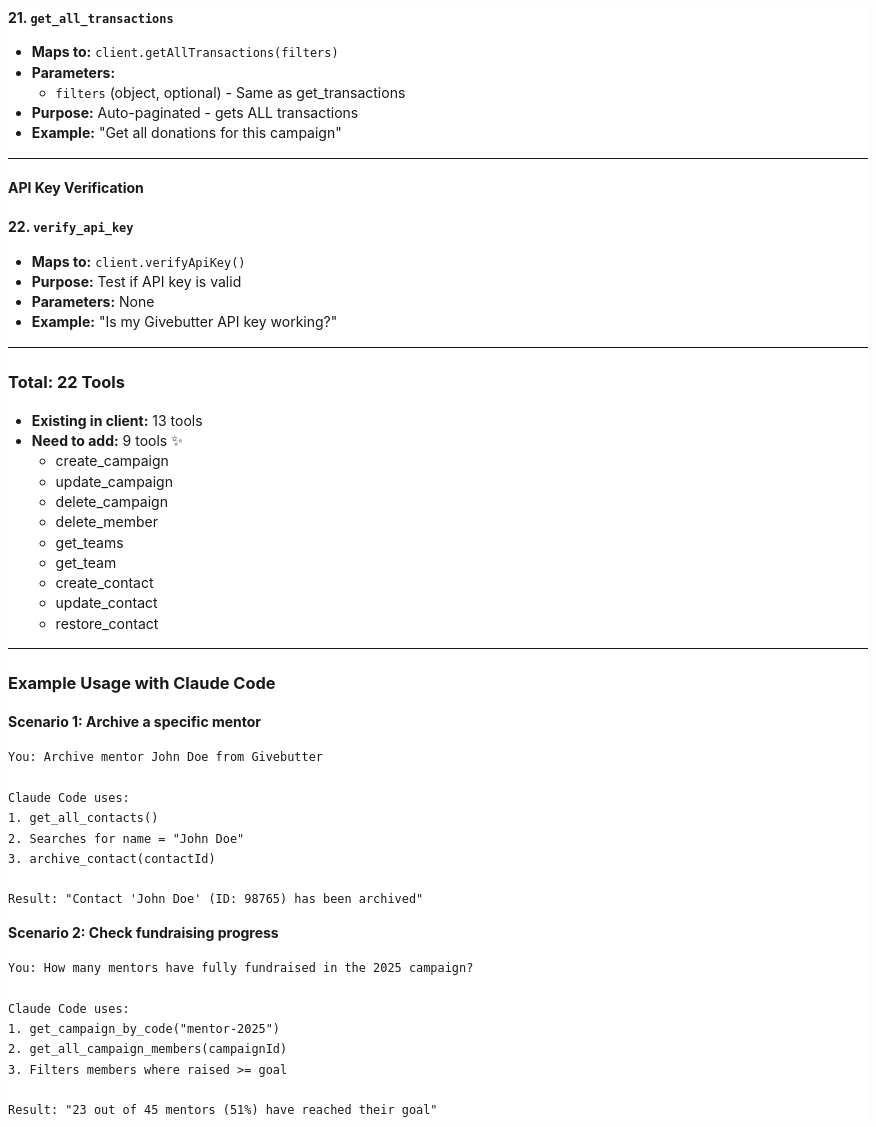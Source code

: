 **21. `get_all_transactions`**
- **Maps to:** `client.getAllTransactions(filters)`
- **Parameters:**
  - `filters` (object, optional) - Same as get_transactions
- **Purpose:** Auto-paginated - gets ALL transactions
- **Example:** "Get all donations for this campaign"

---

#### API Key Verification

**22. `verify_api_key`**
- **Maps to:** `client.verifyApiKey()`
- **Purpose:** Test if API key is valid
- **Parameters:** None
- **Example:** "Is my Givebutter API key working?"

---

### Total: 22 Tools

- **Existing in client:** 13 tools
- **Need to add:** 9 tools ✨
  - create_campaign
  - update_campaign
  - delete_campaign
  - delete_member
  - get_teams
  - get_team
  - create_contact
  - update_contact
  - restore_contact

---

### Example Usage with Claude Code

**Scenario 1: Archive a specific mentor**
```
You: Archive mentor John Doe from Givebutter

Claude Code uses:
1. get_all_contacts()
2. Searches for name = "John Doe"
3. archive_contact(contactId)

Result: "Contact 'John Doe' (ID: 98765) has been archived"
```

**Scenario 2: Check fundraising progress**
```
You: How many mentors have fully fundraised in the 2025 campaign?

Claude Code uses:
1. get_campaign_by_code("mentor-2025")
2. get_all_campaign_members(campaignId)
3. Filters members where raised >= goal

Result: "23 out of 45 mentors (51%) have reached their goal"
```
